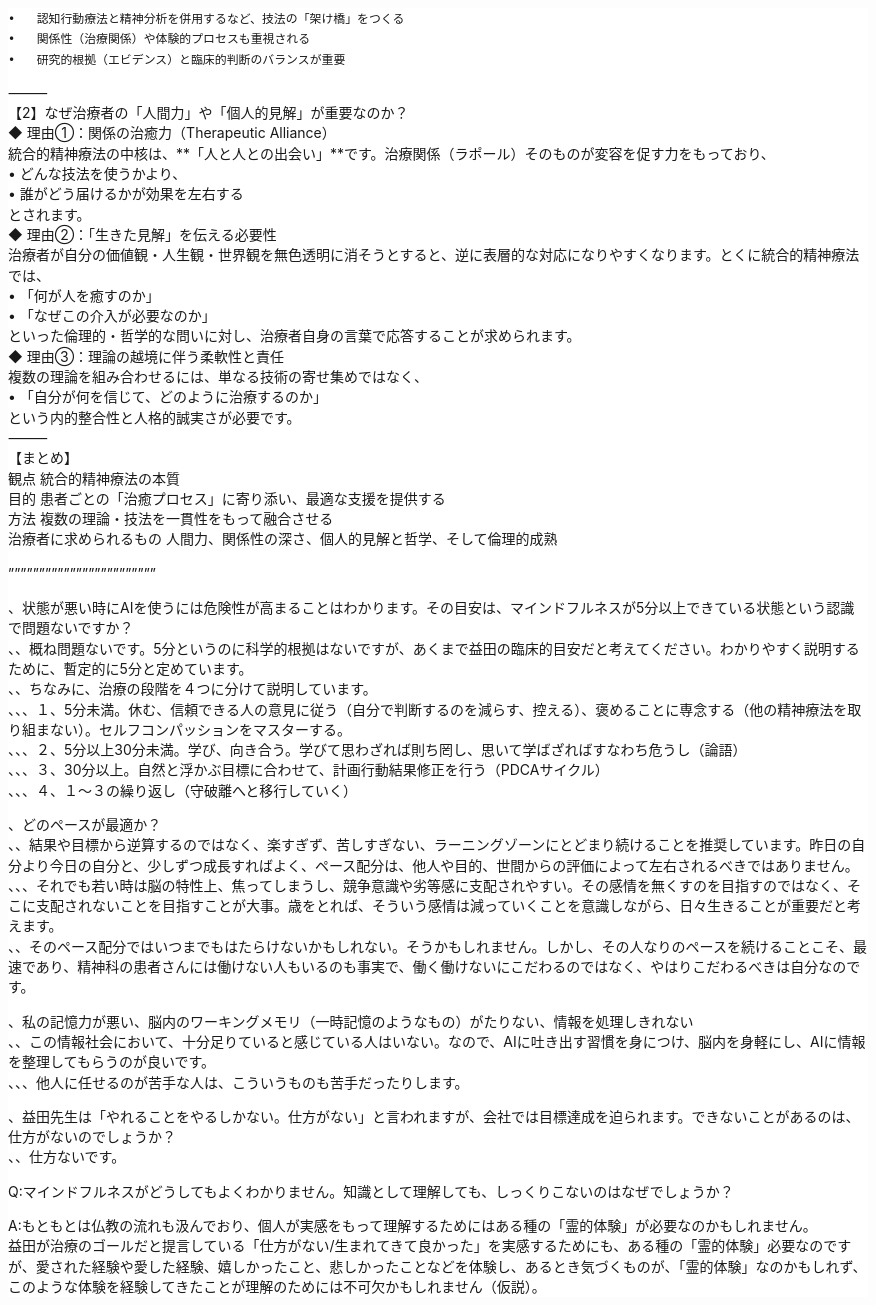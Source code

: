 	•	認知行動療法と精神分析を併用するなど、技法の「架け橋」をつくる  
	•	関係性（治療関係）や体験的プロセスも重視される  
	•	研究的根拠（エビデンス）と臨床的判断のバランスが重要  
⸻  
【2】なぜ治療者の「人間力」や「個人的見解」が重要なのか？  
◆ 理由①：関係の治癒力（Therapeutic Alliance）  
統合的精神療法の中核は、\*\*「人と人との出会い」\*\*です。治療関係（ラポール）そのものが変容を促す力をもっており、  
	•	どんな技法を使うかより、  
	•	誰がどう届けるかが効果を左右する  
とされます。  
◆ 理由②：「生きた見解」を伝える必要性  
治療者が自分の価値観・人生観・世界観を無色透明に消そうとすると、逆に表層的な対応になりやすくなります。とくに統合的精神療法では、  
	•	「何が人を癒すのか」  
	•	「なぜこの介入が必要なのか」  
といった倫理的・哲学的な問いに対し、治療者自身の言葉で応答することが求められます。  
◆ 理由③：理論の越境に伴う柔軟性と責任  
複数の理論を組み合わせるには、単なる技術の寄せ集めではなく、  
	•	「自分が何を信じて、どのように治療するのか」  
という内的整合性と人格的誠実さが必要です。  
⸻  
【まとめ】  
観点	統合的精神療法の本質  
目的	患者ごとの「治癒プロセス」に寄り添い、最適な支援を提供する  
方法	複数の理論・技法を一貫性をもって融合させる  
治療者に求められるもの	人間力、関係性の深さ、個人的見解と哲学、そして倫理的成熟

””””””””””””””””””””””””

、状態が悪い時にAIを使うには危険性が高まることはわかります。その目安は、マインドフルネスが5分以上できている状態という認識で問題ないですか？  
、、概ね問題ないです。5分というのに科学的根拠はないですが、あくまで益田の臨床的目安だと考えてください。わかりやすく説明するために、暫定的に5分と定めています。  
、、ちなみに、治療の段階を４つに分けて説明しています。  
、、、１、5分未満。休む、信頼できる人の意見に従う（自分で判断するのを減らす、控える）、褒めることに専念する（他の精神療法を取り組まない）。セルフコンパッションをマスターする。  
、、、２、5分以上30分未満。学び、向き合う。学びて思わざれば則ち罔し、思いて学ばざればすなわち危うし（論語）  
、、、３、30分以上。自然と浮かぶ目標に合わせて、計画行動結果修正を行う（PDCAサイクル）  
、、、４、１〜３の繰り返し（守破離へと移行していく）

、どのペースが最適か？  
、、結果や目標から逆算するのではなく、楽すぎず、苦しすぎない、ラーニングゾーンにとどまり続けることを推奨しています。昨日の自分より今日の自分と、少しずつ成長すればよく、ペース配分は、他人や目的、世間からの評価によって左右されるべきではありません。  
、、、それでも若い時は脳の特性上、焦ってしまうし、競争意識や劣等感に支配されやすい。その感情を無くすのを目指すのではなく、そこに支配されないことを目指すことが大事。歳をとれば、そういう感情は減っていくことを意識しながら、日々生きることが重要だと考えます。  
、、そのペース配分ではいつまでもはたらけないかもしれない。そうかもしれません。しかし、その人なりのペースを続けることこそ、最速であり、精神科の患者さんには働けない人もいるのも事実で、働く働けないにこだわるのではなく、やはりこだわるべきは自分なのです。

、私の記憶力が悪い、脳内のワーキングメモリ（一時記憶のようなもの）がたりない、情報を処理しきれない  
、、この情報社会において、十分足りていると感じている人はいない。なので、AIに吐き出す習慣を身につけ、脳内を身軽にし、AIに情報を整理してもらうのが良いです。  
、、、他人に任せるのが苦手な人は、こういうものも苦手だったりします。

、益田先生は「やれることをやるしかない。仕方がない」と言われますが、会社では目標達成を迫られます。できないことがあるのは、仕方がないのでしょうか？  
、、仕方ないです。

Q:マインドフルネスがどうしてもよくわかりません。知識として理解しても、しっくりこないのはなぜでしょうか？

A:もともとは仏教の流れも汲んでおり、個人が実感をもって理解するためにはある種の「霊的体験」が必要なのかもしれません。  
益田が治療のゴールだと提言している「仕方がない/生まれてきて良かった」を実感するためにも、ある種の「霊的体験」必要なのですが、愛された経験や愛した経験、嬉しかったこと、悲しかったことなどを体験し、あるとき気づくものが、「霊的体験」なのかもしれず、このような体験を経験してきたことが理解のためには不可欠かもしれません（仮説）。
